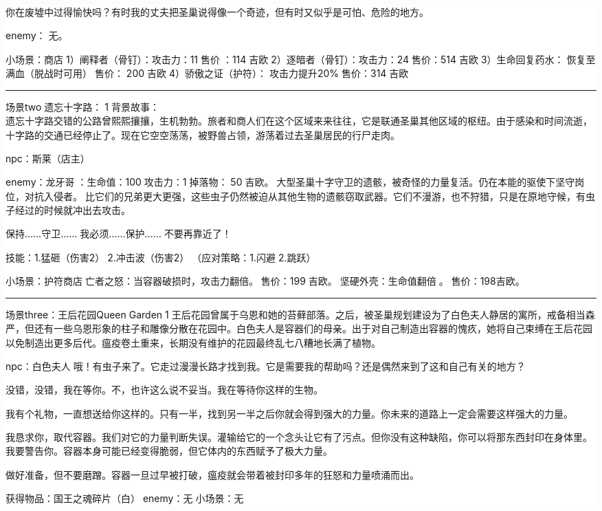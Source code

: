 你在废墟中过得愉快吗？有时我的丈夫把圣巢说得像一个奇迹，但有时又似乎是可怕、危险的地方。






enemy：
无。


小场景：商店
1）阐释者（骨钉）：攻击力：11                           售价 ：114  吉欧
2）逐暗者（骨钉）：攻击力：24               	     售价：514  吉欧
3）生命回复药水： 恢复至满血（脱战时可用）                售价： 200   吉欧
4）骄傲之证（护符）：   攻击力提升20%                     售价：314  吉欧



---------------------------------------------------------------------------------------------------------------------

场景two 遗忘十字路：                    1
背景故事：   
遗忘十字路交错的公路曾熙熙攘攘，生机勃勃。旅者和商人们在这个区域来来往往，它是联通圣巢其他区域的枢纽。由于感染和时间流逝，十字路的交通已经停止了。现在它空空荡荡，被野兽占领，游荡着过去圣巢居民的行尸走肉。

npc：斯莱（店主）

enemy：龙牙哥 ：生命值：100  攻击力：1   掉落物： 50  吉欧。
大型圣巢十字守卫的遗骸，被奇怪的力量复活。仍在本能的驱使下坚守岗位，对抗入侵者。
比它们的兄弟更大更强，这些虫子仍然被迫从其他生物的遗骸窃取武器。它们不漫游，也不狩猎，只是在原地守候，有虫子经过的时候就冲出去攻击。

保持……守卫……
我必须……保护……
不要再靠近了！


技能：1.猛砸（伤害2） 2.冲击波（伤害2）     （应对策略：1.闪避  2.跳跃）
 
小场景：护符商店
亡者之怒：当容器破损时，攻击力翻倍。 售价：199 吉欧。
坚硬外壳：生命值翻倍 。   售价：198吉欧。

-------------------------------------------------- ----------------------------------------------------------------------
场景three：王后花园Queen Garden               1
王后花园曾属于乌恩和她的苔藓部落。之后，被圣巢规划建设为了白色夫人静居的寓所，戒备相当森严，但还有一些乌恩形象的柱子和雕像分散在花园中。白色夫人是容器们的母亲。出于对自己制造出容器的愧疚，她将自己束缚在王后花园以免制造出更多后代。瘟疫卷土重来，长期没有维护的花园最终乱七八糟地长满了植物。

npc：白色夫人
哦！有虫子来了。它走过漫漫长路才找到我。它是需要我的帮助吗？还是偶然来到了这和自己有关的地方？

没错，没错，我在等你。不，也许这么说不妥当。我在等待你这样的生物。

我有个礼物，一直想送给你这样的。只有一半，找到另一半之后你就会得到强大的力量。你未来的道路上一定会需要这样强大的力量。

我恳求你，取代容器。我们对它的力量判断失误。灌输给它的一个念头让它有了污点。但你没有这种缺陷，你可以将那东西封印在身体里。 我要警告你。容器本身可能已经变得脆弱，但它体内的东西赋予了极大力量。

做好准备，但不要磨蹭。容器一旦过早被打破，瘟疫就会带着被封印多年的狂怒和力量喷涌而出。


获得物品：国王之魂碎片（白）
enemy：无
小场景：无
